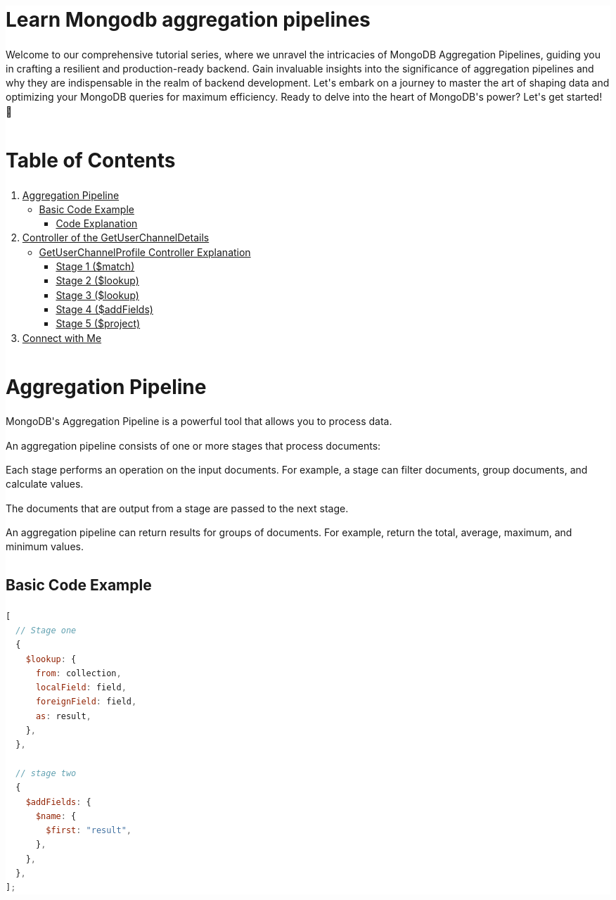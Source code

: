 # Learn Mongodb aggregation pipelines

Welcome to our comprehensive tutorial series, where we unravel the intricacies of MongoDB Aggregation Pipelines, guiding you in crafting a resilient and production-ready backend. Gain invaluable insights into the significance of aggregation pipelines and why they are indispensable in the realm of backend development. Let's embark on a journey to master the art of shaping data and optimizing your MongoDB queries for maximum efficiency. Ready to delve into the heart of MongoDB's power? Let's get started! 🚀

# Table of Contents

1. [Aggregation Pipeline](#aggregation-pipeline)
   - [Basic Code Example](#basic-code-example)
     - [Code Explanation](#code-explanation)
2. [Controller of the GetUserChannelDetails](#controller-of-the-getuserchanneldetails)
   - [GetUserChannelProfile Controller Explanation](#getuserchannelprofile-controller-explanation)
     - [Stage 1 ($match)](#stage-1-match)
     - [Stage 2 ($lookup)](#stage-2-lookup)
     - [Stage 3 ($lookup)](#stage-3-lookup)
     - [Stage 4 ($addFields)](#stage-4-addfields)
     - [Stage 5 ($project)](#stage-5-project)
3. [Connect with Me](#connect-with-me)

# Aggregation Pipeline

MongoDB's Aggregation Pipeline is a powerful tool that allows you to process data.

An aggregation pipeline consists of one or more stages that process documents:

Each stage performs an operation on the input documents. For example, a stage can filter documents, group documents, and calculate values.

The documents that are output from a stage are passed to the next stage.

An aggregation pipeline can return results for groups of documents. For example, return the total, average, maximum, and minimum values.

## Basic Code Example

```js
[
  // Stage one
  {
    $lookup: {
      from: collection,
      localField: field,
      foreignField: field,
      as: result,
    },
  },

  // stage two
  {
    $addFields: {
      $name: {
        $first: "result",
      },
    },
  },
];
```
